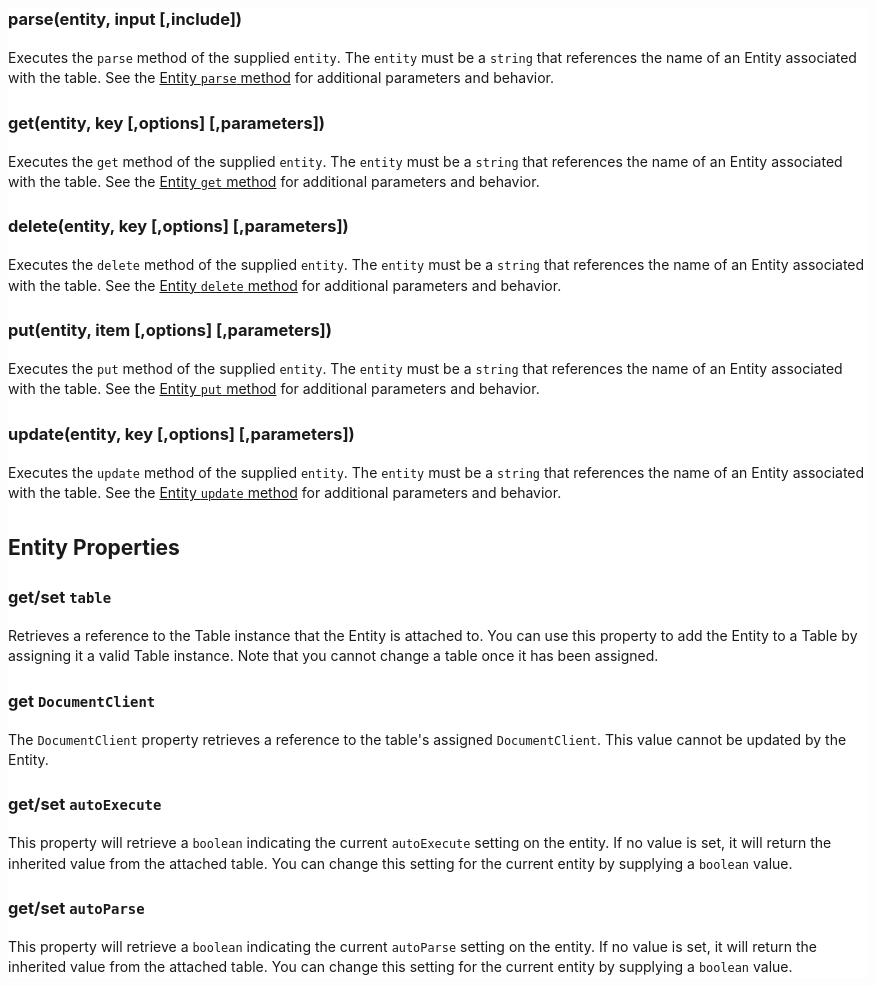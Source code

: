 ### parse(entity, input [,include])

Executes the `parse` method of the supplied `entity`. The `entity` must be a `string` that references the name of an Entity associated with the table. See the [Entity `parse` method](#parseinput-include) for additional parameters and behavior.

### get(entity, key [,options] [,parameters])

Executes the `get` method of the supplied `entity`. The `entity` must be a `string` that references the name of an Entity associated with the table. See the [Entity `get` method](#getkey-options-parameters) for additional parameters and behavior.

### delete(entity, key [,options] [,parameters])

Executes the `delete` method of the supplied `entity`. The `entity` must be a `string` that references the name of an Entity associated with the table. See the [Entity `delete` method](#deletekey-options-parameters) for additional parameters and behavior.

### put(entity, item [,options] [,parameters])

Executes the `put` method of the supplied `entity`. The `entity` must be a `string` that references the name of an Entity associated with the table. See the [Entity `put` method](#putitem-options-parameters) for additional parameters and behavior.

### update(entity, key [,options] [,parameters])

Executes the `update` method of the supplied `entity`. The `entity` must be a `string` that references the name of an Entity associated with the table. See the [Entity `update` method](#updatekey-options-parameters) for additional parameters and behavior.


## Entity Properties

### get/set `table`
Retrieves a reference to the Table instance that the Entity is attached to. You can use this property to add the Entity to a Table by assigning it a valid Table instance. Note that you cannot change a table once it has been assigned.

### get `DocumentClient`

The `DocumentClient` property retrieves a reference to the table's assigned `DocumentClient`. This value cannot be updated by the Entity.

### get/set `autoExecute`

This property will retrieve a `boolean` indicating the current `autoExecute` setting on the entity. If no value is set, it will return the inherited value from the attached table. You can change this setting for the current entity by supplying a `boolean` value.

### get/set `autoParse`

This property will retrieve a `boolean` indicating the current `autoParse` setting on the entity. If no value is set, it will return the inherited value from the attached table. You can change this setting for the current entity by supplying a `boolean` value.
